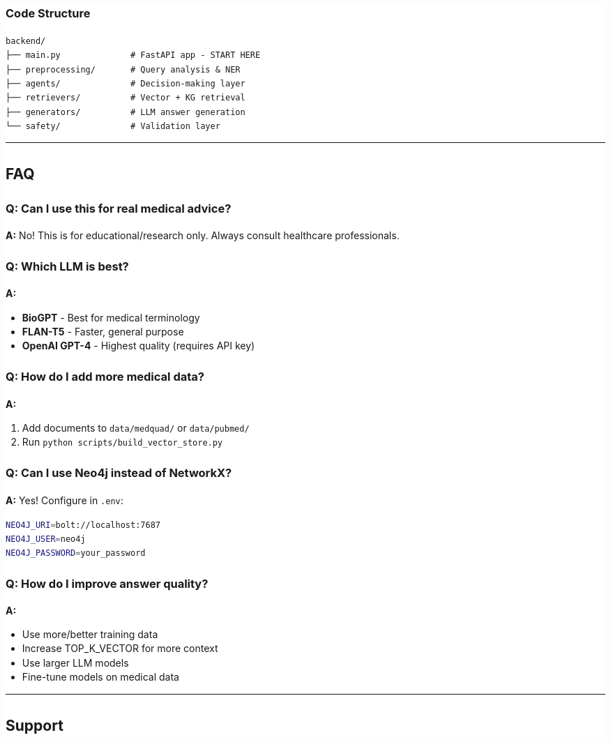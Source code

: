 ### Code Structure

```
backend/
├── main.py              # FastAPI app - START HERE
├── preprocessing/       # Query analysis & NER
├── agents/              # Decision-making layer
├── retrievers/          # Vector + KG retrieval
├── generators/          # LLM answer generation
└── safety/              # Validation layer
```

---

## FAQ

### Q: Can I use this for real medical advice?

**A:** No! This is for educational/research only. Always consult healthcare professionals.

### Q: Which LLM is best?

**A:** 
- **BioGPT** - Best for medical terminology
- **FLAN-T5** - Faster, general purpose
- **OpenAI GPT-4** - Highest quality (requires API key)

### Q: How do I add more medical data?

**A:** 
1. Add documents to `data/medquad/` or `data/pubmed/`
2. Run `python scripts/build_vector_store.py`

### Q: Can I use Neo4j instead of NetworkX?

**A:** Yes! Configure in `.env`:
```bash
NEO4J_URI=bolt://localhost:7687
NEO4J_USER=neo4j
NEO4J_PASSWORD=your_password
```

### Q: How do I improve answer quality?

**A:**
- Use more/better training data
- Increase TOP_K_VECTOR for more context
- Use larger LLM models
- Fine-tune models on medical data

---

## Support
